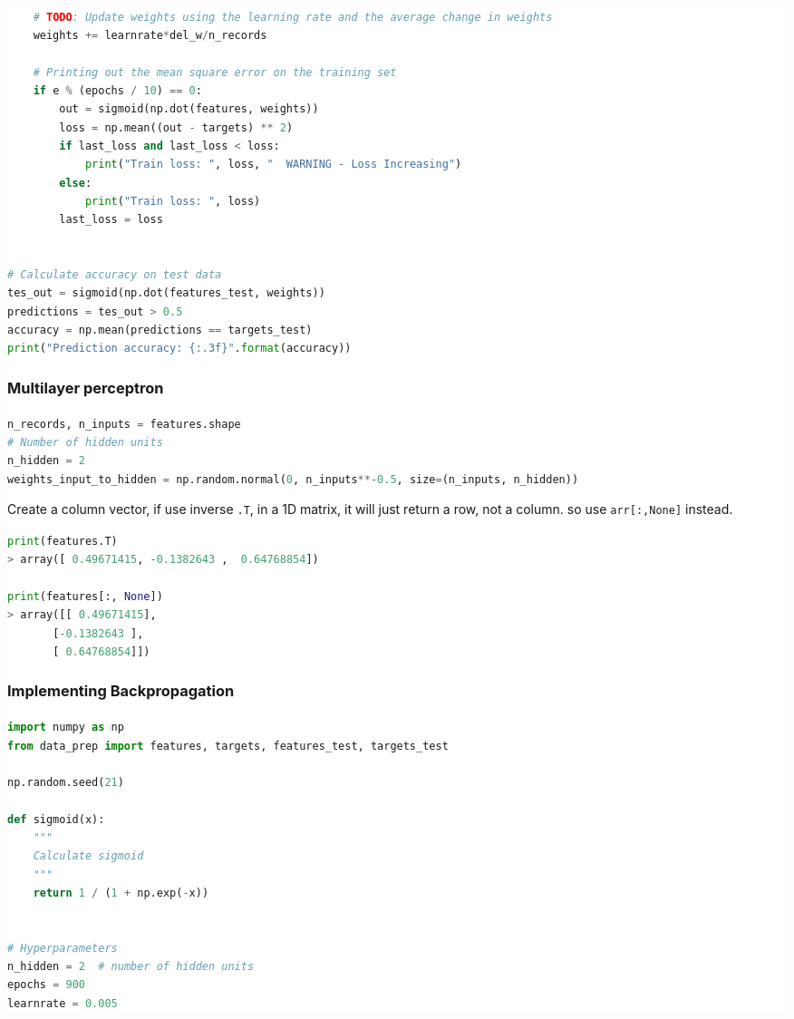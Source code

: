 ```python
    # TODO: Update weights using the learning rate and the average change in weights
    weights += learnrate*del_w/n_records

    # Printing out the mean square error on the training set
    if e % (epochs / 10) == 0:
        out = sigmoid(np.dot(features, weights))
        loss = np.mean((out - targets) ** 2)
        if last_loss and last_loss < loss:
            print("Train loss: ", loss, "  WARNING - Loss Increasing")
        else:
            print("Train loss: ", loss)
        last_loss = loss


# Calculate accuracy on test data
tes_out = sigmoid(np.dot(features_test, weights))
predictions = tes_out > 0.5
accuracy = np.mean(predictions == targets_test)
print("Prediction accuracy: {:.3f}".format(accuracy))

```

### Multilayer perceptron

```python
n_records, n_inputs = features.shape
# Number of hidden units
n_hidden = 2
weights_input_to_hidden = np.random.normal(0, n_inputs**-0.5, size=(n_inputs, n_hidden))
```


Create a column vector, if use inverse `.T`, in a 1D matrix, it will just return a row, not a column. so use `arr[:,None]` instead.

```python
print(features.T)
> array([ 0.49671415, -0.1382643 ,  0.64768854])

print(features[:, None])
> array([[ 0.49671415],
       [-0.1382643 ],
       [ 0.64768854]])

```

### Implementing Backpropagation

```python
import numpy as np
from data_prep import features, targets, features_test, targets_test

np.random.seed(21)

def sigmoid(x):
    """
    Calculate sigmoid
    """
    return 1 / (1 + np.exp(-x))


# Hyperparameters
n_hidden = 2  # number of hidden units
epochs = 900
learnrate = 0.005

```